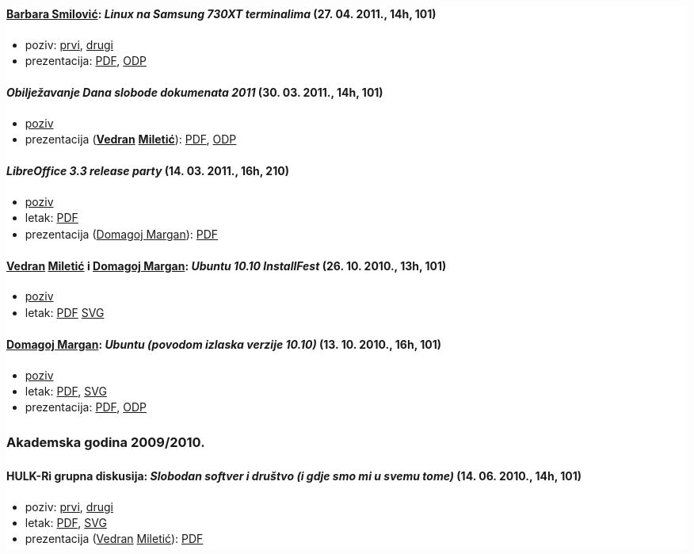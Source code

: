#### [**Barbara Smilović**](http://barbara-smilovic.from.hr/): _Linux na Samsung 730XT terminalima_ (27. 04. 2011., 14h, 101)

- poziv: [prvi](posts/2011-04-12-poziv-na-predavanje-linux-na-samsung-730xt-terminalima.md), [drugi](posts/2011-04-19-odgoda-predavanja-linux-na-samsung-730xt-terminalima.md)
- prezentacija: [PDF](assets/presentations/2011-04-27-Barbara-Smilovic.pdf), [ODP](assets/presentations/2011-04-27-Barbara-Smilovic.odp)

#### _Obilježavanje Dana slobode dokumenata 2011_ (30. 03. 2011., 14h, 101)

- [poziv](posts/2011-03-23-document-freedom-day-2011.md)
- prezentacija ([**Vedran**](https://vedran.miletic.net/) [**Miletić**](https://www.miletic.net/)): [PDF](assets/presentations/2011-03-30-Vedran-Miletic.pdf), [ODP](assets/presentations/2011-03-30-Vedran-Miletic.odp)

#### _LibreOffice 3.3 release party_ (14. 03. 2011., 16h, 210)

- [poziv](posts/2011-03-09-libreoffice-33-release-party.md)
- letak: [PDF](assets/posters/2011-03-14-LibreOffice.pdf)
- prezentacija ([Domagoj Margan](https://domargan.net/)): [PDF](assets/presentations/2011-03-14-Domagoj-Margan.pdf)

#### [**Vedran**](https://vedran.miletic.net/) [**Miletić**](https://www.miletic.net/) i [**Domagoj Margan**](https://domargan.net/): _Ubuntu 10.10 InstallFest_ (26. 10. 2010., 13h, 101)

- [poziv](posts/2010-10-20-ubuntu-1010-installfest.md)
- letak: [PDF](assets/posters/2010-10-26-Vedran-Miletic-Domagoj-Margan.pdf) [SVG](assets/posters/2010-10-26-Vedran-Miletic-Domagoj-Margan.svg)

#### [**Domagoj Margan**](https://domargan.net/): _Ubuntu (povodom izlaska verzije 10.10)_ (13. 10. 2010., 16h, 101)

- [poziv](posts/2010-10-10-poziv-na-predavanje-ubuntu-1010.md)
- letak: [PDF](assets/posters/2010-10-13-Domagoj-Margan.pdf), [SVG](assets/posters/2010-10-13-Domagoj-Margan.svg)
- prezentacija: [PDF](assets/presentations/2010-10-13-Domagoj-Margan.pdf), [ODP](assets/presentations/2010-10-13-Domagoj-Margan.odp)

### Akademska godina 2009/2010.

#### **HULK-Ri grupna diskusija**: _Slobodan softver i društvo (i gdje smo mi u svemu tome)_ (14. 06. 2010., 14h, 101)

- poziv: [prvi](posts/2010-06-05-zatvaranje-openclass-sezone.md), [drugi](posts/2010-06-13-promjena-mjesta-odrzavanja-sutrasnjeg-openclassa.md)
- letak: [PDF](assets/posters/2010-06-14-Vedran-Miletic.pdf), [SVG](assets/posters/2010-06-14-Vedran-Miletic.svg)
- prezentacija ([Vedran](https://vedran.miletic.net/) [Miletić](https://www.miletic.net/)): [PDF](assets/presentations/2010-06-14-Vedran-Miletic.pdf)
